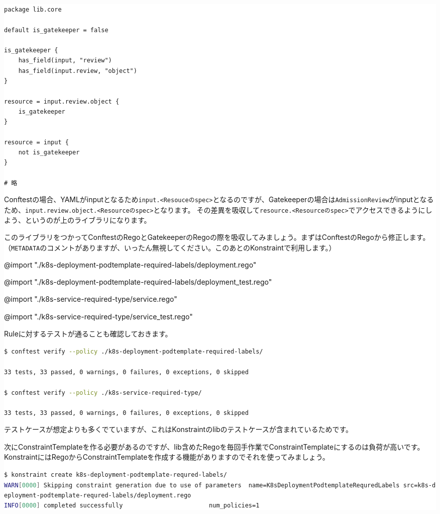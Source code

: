 ```rego
package lib.core

default is_gatekeeper = false

is_gatekeeper {
	has_field(input, "review")
	has_field(input.review, "object")
}

resource = input.review.object {
	is_gatekeeper
}

resource = input {
	not is_gatekeeper
}

# 略
```

Conftestの場合、YAMLがinputとなるため`input.<Resouceのspec>`となるのですが、Gatekeeperの場合は`AdmissionReview`がinputとなるため、`input.review.object.<Resourceのspec>`となります。
その差異を吸収して`resource.<Resourceのspec>`でアクセスできるようにしよう、というのが上のライブラリになります。

このライブラリをつかってConftestのRegoとGatekeeperのRegoの際を吸収してみましょう。まずはConftestのRegoから修正します。
（`METADATA`のコメントがありますが、いったん無視してください。このあとのKonstraintで利用します。）

@import "./k8s-deployment-podtemplate-required-labels/deployment.rego"

@import "./k8s-deployment-podtemplate-required-labels/deployment_test.rego"

@import "./k8s-service-required-type/service.rego"

@import "./k8s-service-required-type/service_test.rego"

Ruleに対するテストが通ることも確認しておきます。

```bash
$ conftest verify --policy ./k8s-deployment-podtemplate-required-labels/

33 tests, 33 passed, 0 warnings, 0 failures, 0 exceptions, 0 skipped

$ conftest verify --policy ./k8s-service-required-type/

33 tests, 33 passed, 0 warnings, 0 failures, 0 exceptions, 0 skipped
```

テストケースが想定よりも多くでていますが、これはKonstraintのlibのテストケースが含まれているためです。

次にConstraintTemplateを作る必要があるのですが、lib含めたRegoを毎回手作業でConstraintTemplateにするのは負荷が高いです。
KonstraintにはRegoからConstraintTemplateを作成する機能がありますのでそれを使ってみましょう。

```bash
$ konstraint create k8s-deployment-podtemplate-requred-labels/
WARN[0000] Skipping constraint generation due to use of parameters  name=K8sDeploymentPodtemplateRequredLabels src=k8s-deployment-podtemplate-requred-labels/deployment.rego
INFO[0000] completed successfully                        num_policies=1
```
